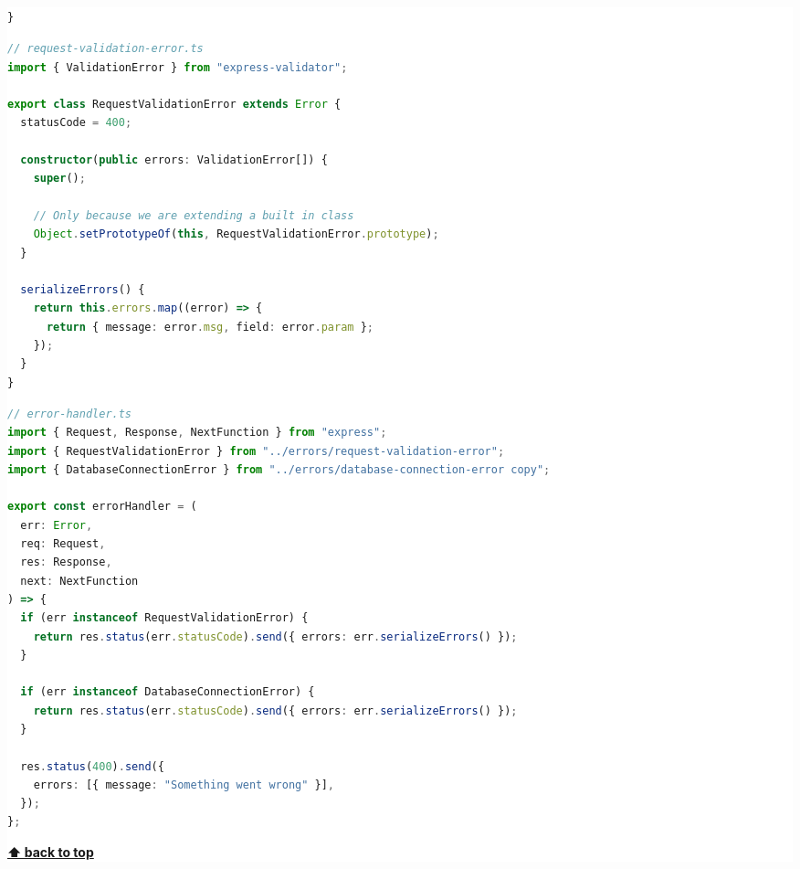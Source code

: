 ```typescript
}
```

```typescript
// request-validation-error.ts
import { ValidationError } from "express-validator";

export class RequestValidationError extends Error {
  statusCode = 400;

  constructor(public errors: ValidationError[]) {
    super();

    // Only because we are extending a built in class
    Object.setPrototypeOf(this, RequestValidationError.prototype);
  }

  serializeErrors() {
    return this.errors.map((error) => {
      return { message: error.msg, field: error.param };
    });
  }
}
```

```typescript
// error-handler.ts
import { Request, Response, NextFunction } from "express";
import { RequestValidationError } from "../errors/request-validation-error";
import { DatabaseConnectionError } from "../errors/database-connection-error copy";

export const errorHandler = (
  err: Error,
  req: Request,
  res: Response,
  next: NextFunction
) => {
  if (err instanceof RequestValidationError) {
    return res.status(err.statusCode).send({ errors: err.serializeErrors() });
  }

  if (err instanceof DatabaseConnectionError) {
    return res.status(err.statusCode).send({ errors: err.serializeErrors() });
  }

  res.status(400).send({
    errors: [{ message: "Something went wrong" }],
  });
};
```

**[⬆ back to top](#目录)**
